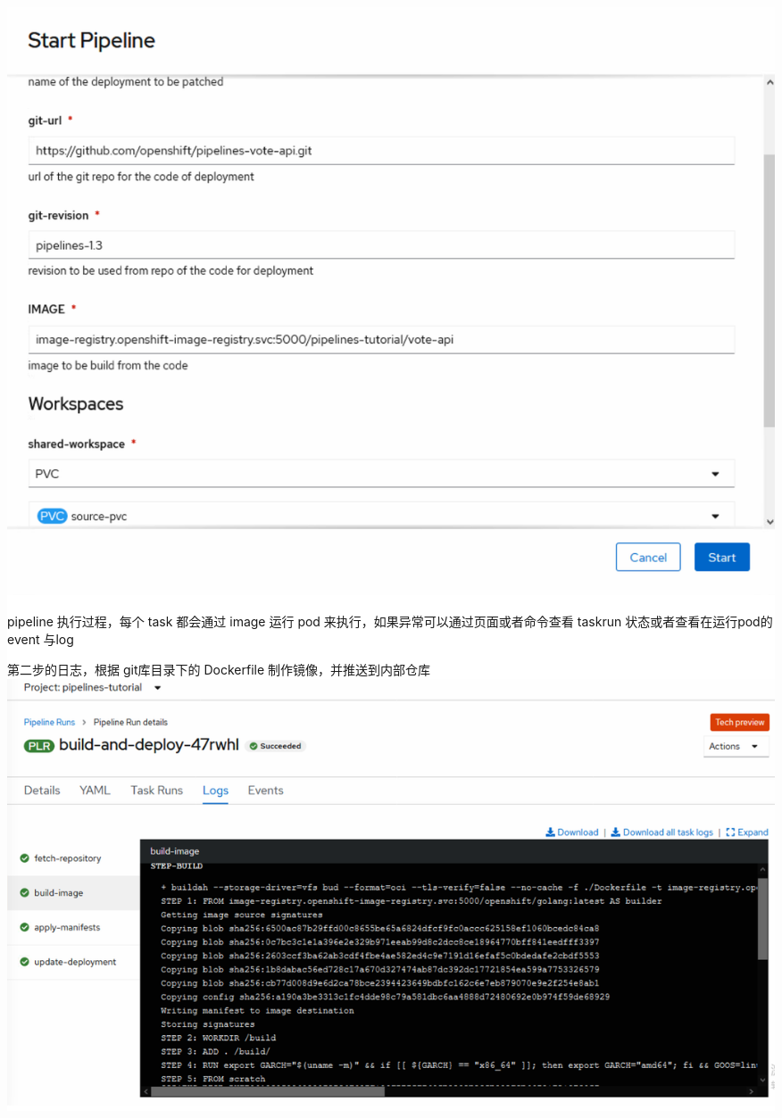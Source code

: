 ![pipeline-build-and-deploy-run1](../images/DevOps/pipeline-build-and-deploy-run1.png)

pipeline 执行过程，每个 task 都会通过 image 运行 pod 来执行，如果异常可以通过页面或者命令查看 taskrun 状态或者查看在运行pod的event 与log

第二步的日志，根据 git库目录下的 Dockerfile 制作镜像，并推送到内部仓库
![pipeline-build-and-deploy-run2](../images/DevOps/pipeline-build-and-deploy-run2.png)
